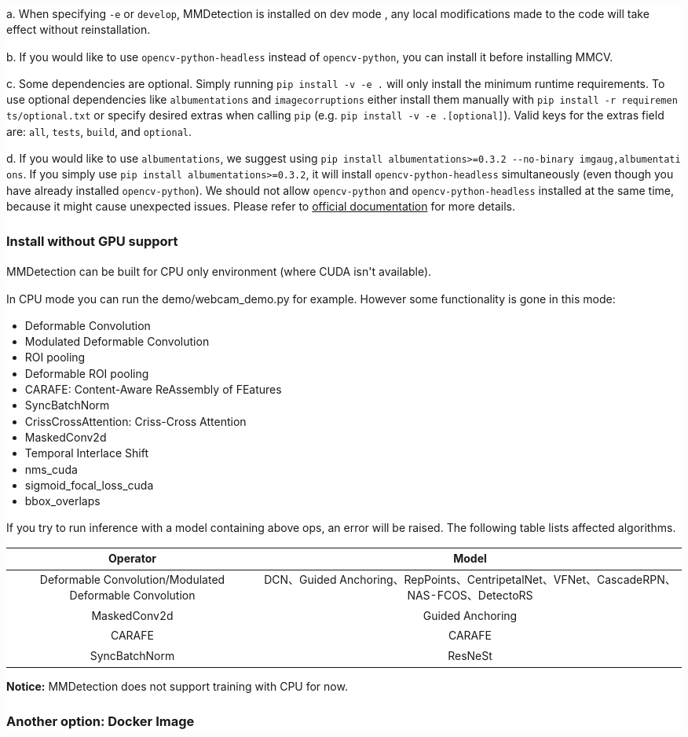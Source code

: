 a. When specifying `-e` or `develop`, MMDetection is installed on dev mode
, any local modifications made to the code will take effect without reinstallation.

b. If you would like to use `opencv-python-headless` instead of `opencv-python`,
you can install it before installing MMCV.

c. Some dependencies are optional. Simply running `pip install -v -e .` will
 only install the minimum runtime requirements. To use optional dependencies like `albumentations` and `imagecorruptions` either install them manually with `pip install -r requirements/optional.txt` or specify desired extras when calling `pip` (e.g. `pip install -v -e .[optional]`). Valid keys for the extras field are: `all`, `tests`, `build`, and `optional`.

d. If you would like to use `albumentations`, we suggest using
`pip install albumentations>=0.3.2 --no-binary imgaug,albumentations`. If you simply use
`pip install albumentations>=0.3.2`, it will install `opencv-python-headless` simultaneously (even though you have already installed `opencv-python`). We should not allow `opencv-python` and `opencv-python-headless` installed at the same time, because it might cause unexpected issues. Please refer to [official documentation](https://albumentations.ai/docs/getting_started/installation/#note-on-opencv-dependencies) for more details.

### Install without GPU support

MMDetection can be built for CPU only environment (where CUDA isn't available).

In CPU mode you can run the demo/webcam_demo.py for example.
However some functionality is gone in this mode:

- Deformable Convolution
- Modulated Deformable Convolution
- ROI pooling
- Deformable ROI pooling
- CARAFE: Content-Aware ReAssembly of FEatures
- SyncBatchNorm
- CrissCrossAttention: Criss-Cross Attention
- MaskedConv2d
- Temporal Interlace Shift
- nms_cuda
- sigmoid_focal_loss_cuda
- bbox_overlaps

If you try to run inference with a model containing above ops, an error will be raised.
The following table lists affected algorithms.

|                        Operator                         |                            Model                             |
| :-----------------------------------------------------: | :----------------------------------------------------------: |
| Deformable Convolution/Modulated Deformable Convolution | DCN、Guided Anchoring、RepPoints、CentripetalNet、VFNet、CascadeRPN、NAS-FCOS、DetectoRS |
|                      MaskedConv2d                       |                       Guided Anchoring                       |
|                         CARAFE                          |                            CARAFE                            |
|                      SyncBatchNorm                      |                           ResNeSt                            |

**Notice:** MMDetection does not support training with CPU for now.

### Another option: Docker Image
